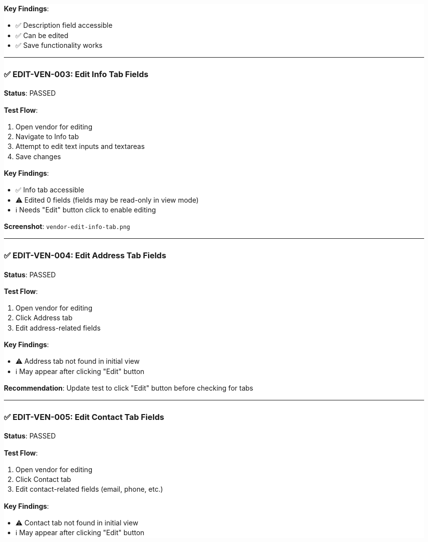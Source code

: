 **Key Findings**:
- ✅ Description field accessible
- ✅ Can be edited
- ✅ Save functionality works

---

### ✅ EDIT-VEN-003: Edit Info Tab Fields

**Status**: PASSED

**Test Flow**:
1. Open vendor for editing
2. Navigate to Info tab
3. Attempt to edit text inputs and textareas
4. Save changes

**Key Findings**:
- ✅ Info tab accessible
- ⚠️ Edited 0 fields (fields may be read-only in view mode)
- ℹ️ Needs "Edit" button click to enable editing

**Screenshot**: `vendor-edit-info-tab.png`

---

### ✅ EDIT-VEN-004: Edit Address Tab Fields

**Status**: PASSED

**Test Flow**:
1. Open vendor for editing
2. Click Address tab
3. Edit address-related fields

**Key Findings**:
- ⚠️ Address tab not found in initial view
- ℹ️ May appear after clicking "Edit" button

**Recommendation**: Update test to click "Edit" button before checking for tabs

---

### ✅ EDIT-VEN-005: Edit Contact Tab Fields

**Status**: PASSED

**Test Flow**:
1. Open vendor for editing
2. Click Contact tab
3. Edit contact-related fields (email, phone, etc.)

**Key Findings**:
- ⚠️ Contact tab not found in initial view
- ℹ️ May appear after clicking "Edit" button
